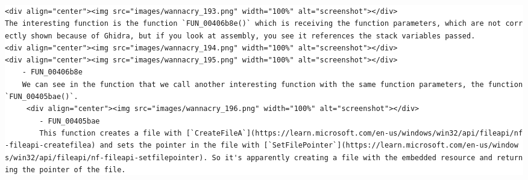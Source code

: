 	<div align="center"><img src="images/wannacry_193.png" width="100%" alt="screenshot"></div>
	The interesting function is the function `FUN_00406b8e()` which is receiving the function parameters, which are not correctly shown because of Ghidra, but if you look at assembly, you see it references the stack variables passed.
	<div align="center"><img src="images/wannacry_194.png" width="100%" alt="screenshot"></div>
	<div align="center"><img src="images/wannacry_195.png" width="100%" alt="screenshot"></div>
		- FUN_00406b8e
		We can see in the function that we call another interesting function with the same function parameters, the function `FUN_00405bae()`.
		 <div align="center"><img src="images/wannacry_196.png" width="100%" alt="screenshot"></div>
			- FUN_00405bae
			This function creates a file with [`CreateFileA`](https://learn.microsoft.com/en-us/windows/win32/api/fileapi/nf-fileapi-createfilea) and sets the pointer in the file with [`SetFilePointer`](https://learn.microsoft.com/en-us/windows/win32/api/fileapi/nf-fileapi-setfilepointer). So it's apparently creating a file with the embedded resource and returning the pointer of the file.